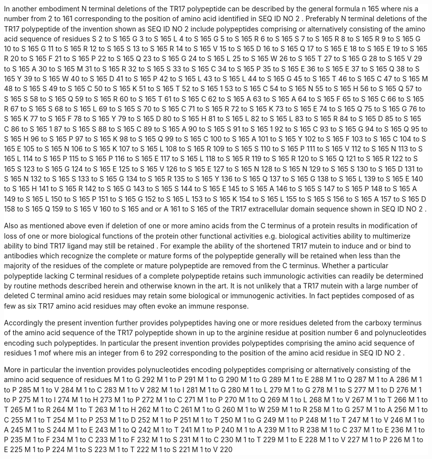In another embodiment N terminal deletions of the TR17 polypeptide can be described by the general formula n 165 where nis a number from 2 to 161 corresponding to the position of amino acid identified in SEQ ID NO 2 . Preferably N terminal deletions of the TR17 polypeptide of the invention shown as SEQ ID NO 2 include polypeptides comprising or alternatively consisting of the amino acid sequence of residues S 2 to S 165 G 3 to S 165 L 4 to S 165 G 5 to S 165 R 6 to S 165 S 7 to S 165 R 8 to S 165 R 9 to S 165 G 10 to S 165 G 11 to S 165 R 12 to S 165 S 13 to S 165 R 14 to S 165 V 15 to S 165 D 16 to S 165 Q 17 to S 165 E 18 to S 165 E 19 to S 165 R 20 to S 165 F 21 to S 165 P 22 to S 165 Q 23 to S 165 G 24 to S 165 L 25 to S 165 W 26 to S 165 T 27 to S 165 G 28 to S 165 V 29 to S 165 A 30 to S 165 M 31 to S 165 R 32 to S 165 S 33 to S 165 C 34 to S 165 P 35 to S 165 E 36 to S 165 E 37 to S 165 Q 38 to S 165 Y 39 to S 165 W 40 to S 165 D 41 to S 165 P 42 to S 165 L 43 to S 165 L 44 to S 165 G 45 to S 165 T 46 to S 165 C 47 to S 165 M 48 to S 165 S 49 to S 165 C 50 to S 165 K 51 to S 165 T 52 to S 165 1 53 to S 165 C 54 to S 165 N 55 to S 165 H 56 to S 165 Q 57 to S 165 S 58 to S 165 Q 59 to S 165 R 60 to S 165 T 61 to S 165 C 62 to S 165 A 63 to S 165 A 64 to S 165 F 65 to S 165 C 66 to S 165 R 67 to S 165 S 68 to S 165 L 69 to S 165 S 70 to S 165 C 71 to S 165 R 72 to S 165 K 73 to S 165 E 74 to S 165 Q 75 to S 165 G 76 to S 165 K 77 to S 165 F 78 to S 165 Y 79 to S 165 D 80 to S 165 H 81 to S 165 L 82 to S 165 L 83 to S 165 R 84 to S 165 D 85 to S 165 C 86 to S 165 1 87 to S 165 S 88 to S 165 C 89 to S 165 A 90 to S 165 S 91 to S 165 1 92 to S 165 C 93 to S 165 G 94 to S 165 Q 95 to S 165 H 96 to S 165 P 97 to S 165 K 98 to S 165 Q 99 to S 165 C 100 to S 165 A 101 to S 165 Y 102 to S 165 F 103 to S 165 C 104 to S 165 E 105 to S 165 N 106 to S 165 K 107 to S 165 L 108 to S 165 R 109 to S 165 S 110 to S 165 P 111 to S 165 V 112 to S 165 N 113 to S 165 L 114 to S 165 P 115 to S 165 P 116 to S 165 E 117 to S 165 L 118 to S 165 R 119 to S 165 R 120 to S 165 Q 121 to S 165 R 122 to S 165 S 123 to S 165 G 124 to S 165 E 125 to S 165 V 126 to S 165 E 127 to S 165 N 128 to S 165 N 129 to S 165 S 130 to S 165 D 131 to S 165 N 132 to S 165 S 133 to S 165 G 134 to S 165 R 135 to S 165 Y 136 to S 165 Q 137 to S 165 G 138 to S 165 L 139 to S 165 E 140 to S 165 H 141 to S 165 R 142 to S 165 G 143 to S 165 S 144 to S 165 E 145 to S 165 A 146 to S 165 S 147 to S 165 P 148 to S 165 A 149 to S 165 L 150 to S 165 P 151 to S 165 G 152 to S 165 L 153 to S 165 K 154 to S 165 L 155 to S 165 S 156 to S 165 A 157 to S 165 D 158 to S 165 Q 159 to S 165 V 160 to S 165 and or A 161 to S 165 of the TR17 extracellular domain sequence shown in SEQ ID NO 2 .

Also as mentioned above even if deletion of one or more amino acids from the C terminus of a protein results in modification of loss of one or more biological functions of the protein other functional activities e.g. biological activities ability to multimerize ability to bind TR17 ligand may still be retained . For example the ability of the shortened TR17 mutein to induce and or bind to antibodies which recognize the complete or mature forms of the polypeptide generally will be retained when less than the majority of the residues of the complete or mature polypeptide are removed from the C terminus. Whether a particular polypeptide lacking C terminal residues of a complete polypeptide retains such immunologic activities can readily be determined by routine methods described herein and otherwise known in the art. It is not unlikely that a TR17 mutein with a large number of deleted C terminal amino acid residues may retain some biological or immunogenic activities. In fact peptides composed of as few as six TR17 amino acid residues may often evoke an immune response.

Accordingly the present invention further provides polypeptides having one or more residues deleted from the carboxy terminus of the amino acid sequence of the TR17 polypeptide shown in up to the arginine residue at position number 6 and polynucleotides encoding such polypeptides. In particular the present invention provides polypeptides comprising the amino acid sequence of residues 1 mof where mis an integer from 6 to 292 corresponding to the position of the amino acid residue in SEQ ID NO 2 .

More in particular the invention provides polynucleotides encoding polypeptides comprising or alternatively consisting of the amino acid sequence of residues M 1 to G 292 M 1 to P 291 M 1 to G 290 M 1 to G 289 M 1 to E 288 M 1 to Q 287 M 1 to A 286 M 1 to P 285 M 1 to V 284 M 1 to C 283 M 1 to V 282 M 1 to I 281 M 1 to G 280 M 1 to L 279 M 1 to G 278 M 1 to S 277 M 1 to D 276 M 1 to P 275 M 1 to I 274 M 1 to H 273 M 1 to P 272 M 1 to C 271 M 1 to P 270 M 1 to Q 269 M 1 to L 268 M 1 to V 267 M 1 to T 266 M 1 to T 265 M 1 to R 264 M 1 to T 263 M 1 to H 262 M 1 to C 261 M 1 to G 260 M 1 to W 259 M 1 to R 258 M 1 to G 257 M 1 to A 256 M 1 to C 255 M 1 to T 254 M 1 to P 253 M 1 to D 252 M 1 to P 251 M 1 to T 250 M 1 to G 249 M 1 to P 248 M 1 to T 247 M 1 to V 246 M 1 to A 245 M 1 to S 244 M 1 to E 243 M 1 to Q 242 M 1 to T 241 M 1 to P 240 M 1 to A 239 M 1 to R 238 M 1 to C 237 M 1 to E 236 M 1 to P 235 M 1 to F 234 M 1 to C 233 M 1 to F 232 M 1 to S 231 M 1 to C 230 M 1 to T 229 M 1 to E 228 M 1 to V 227 M 1 to P 226 M 1 to E 225 M 1 to P 224 M 1 to S 223 M 1 to T 222 M 1 to S 221 M 1 to V 220 
